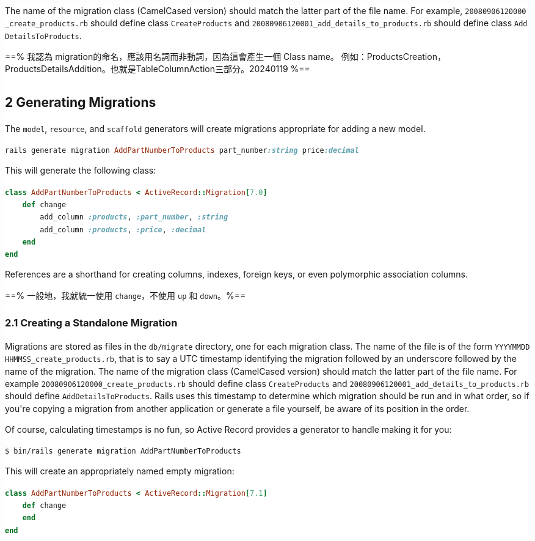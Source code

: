The name of the migration class (CamelCased version) should match the latter part of the file name. For example, `20080906120000_create_products.rb` should define class `CreateProducts` and `20080906120001_add_details_to_products.rb` should define class `AddDetailsToProducts`.

==% 我認為 migration的命名，應該用名詞而非動詞，因為這會產生一個 Class name。 例如：ProductsCreation，ProductsDetailsAddition。也就是TableColumnAction三部分。20240119 %==

## 2 Generating Migrations



The `model`, `resource`, and `scaffold` generators will create migrations appropriate for adding a new model.

```ruby
rails generate migration AddPartNumberToProducts part_number:string price:decimal
```

This will generate the following class:

```ruby
class AddPartNumberToProducts < ActiveRecord::Migration[7.0]
	def change
		add_column :products, :part_number, :string
		add_column :products, :price, :decimal
	end
end
```

References are a shorthand for creating columns, indexes, foreign keys, or even polymorphic association columns.

==% 一般地，我就統一使用 `change`，不使用 `up` 和 `down`。%==

### 2.1 Creating a Standalone Migration

Migrations are stored as files in the `db/migrate` directory, one for each migration class. The name of the file is of the form `YYYYMMDDHHMMSS_create_products.rb`, that is to say a UTC timestamp identifying the migration followed by an underscore followed by the name of the migration. The name of the migration class (CamelCased version) should match the latter part of the file name. For example `20080906120000_create_products.rb` should define class `CreateProducts` and `20080906120001_add_details_to_products.rb` should define `AddDetailsToProducts`. Rails uses this timestamp to determine which migration should be run and in what order, so if you're copying a migration from another application or generate a file yourself, be aware of its position in the order.

Of course, calculating timestamps is no fun, so Active Record provides a generator to handle making it for you:

```bash
$ bin/rails generate migration AddPartNumberToProducts
```

This will create an appropriately named empty migration:

```ruby
class AddPartNumberToProducts < ActiveRecord::Migration[7.1]
	def change
	end
end
```
